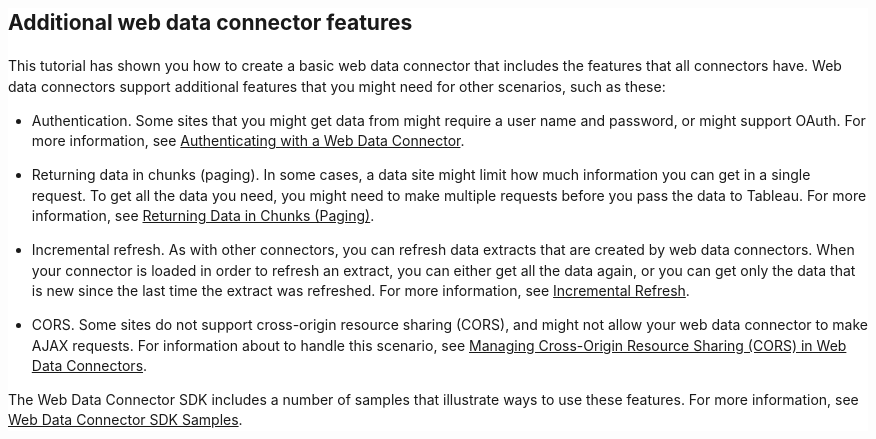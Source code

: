 Additional web data connector features
--------------------------------------

This tutorial has shown you how to create a basic web data connector
that includes the features that all connectors have. Web data connectors
support additional features that you might need for other scenarios,
such as these:

-   Authentication. Some sites that you might get data from might
    require a user name and password, or might support OAuth. For more
    information, see [Authenticating with a Web Data
    Connector](wdc_authentication.html).

-   Returning data in chunks (paging). In some cases, a data site might
    limit how much information you can get in a single request. To get
    all the data you need, you might need to make multiple requests
    before you pass the data to Tableau. For more information, see
    [Returning Data in Chunks (Paging)](wdc_paging.html).

-   Incremental refresh. As with other connectors, you can refresh data
    extracts that are created by web data connectors. When your
    connector is loaded in order to refresh an extract, you can either
    get all the data again, or you can get only the data that is new
    since the last time the extract was refreshed. For more information,
    see [Incremental Refresh](wdc_incremental_refresh.html).

-   CORS. Some sites do not support cross-origin resource sharing
    (CORS), and might not allow your web data connector to make
    AJAX requests. For information about to handle this scenario, see
    [Managing Cross-Origin Resource Sharing (CORS) in Web Data
    Connectors](wdc_cors.html).

The Web Data Connector SDK includes a number of samples that illustrate
ways to use these features. For more information, see [Web Data
Connector SDK Samples](wdc_sdk_samples.html).
